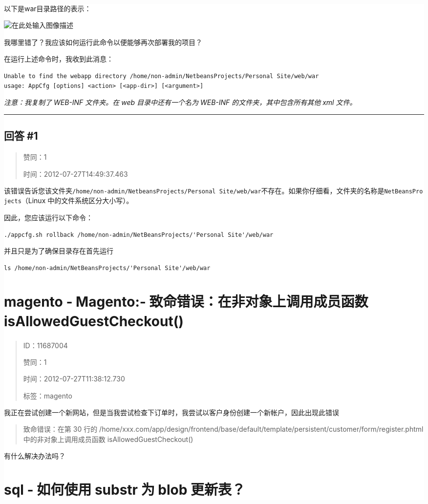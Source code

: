 以下是war目录路径的表示：

![在此处输入图像描述](../Images/927dd6d2667076fcd622cfeff3561324.png)

我哪里错了？我应该如何运行此命令以便能够再次部署我的项目？

在运行上述命令时，我收到此消息：

```
Unable to find the webapp directory /home/non-admin/NetbeansProjects/Personal Site/web/war
usage: AppCfg [options] <action> [<app-dir>] [<argument>] 
```

*注意：我复制了 WEB-INF 文件夹。在 web 目录中还有一个名为 WEB-INF 的文件夹，其中包含所有其他 xml 文件。*

* * *

## 回答 #1

> 赞同：1
> 
> 时间：2012-07-27T14:49:37.463

该错误告诉您该文件夹`/home/non-admin/NetbeansProjects/Personal Site/web/war`不存在。如果你仔细看，文件夹的名称是`NetBeansProjects`（Linux 中的文件系统区分大小写）。

因此，您应该运行以下命令：

```
./appcfg.sh rollback /home/non-admin/NetBeansProjects/'Personal Site'/web/war 
```

并且只是为了确保目录存在首先运行

```
ls /home/non-admin/NetBeansProjects/'Personal Site'/web/war 
```

# magento - Magento:- 致命错误：在非对象上调用成员函数 isAllowedGuestCheckout()

> ID：11687004
> 
> 赞同：1
> 
> 时间：2012-07-27T11:38:12.730
> 
> 标签：magento

我正在尝试创建一个新网站，但是当我尝试检查下订单时，我尝试以客户身份创建一个新帐户，因此出现此错误

> 致命错误：在第 30 行的 /home/xxx.com/app/design/frontend/base/default/template/persistent/customer/form/register.phtml 中的非对象上调用成员函数 isAllowedGuestCheckout()

有什么解决办法吗？

# sql - 如何使用 substr 为 blob 更新表？
